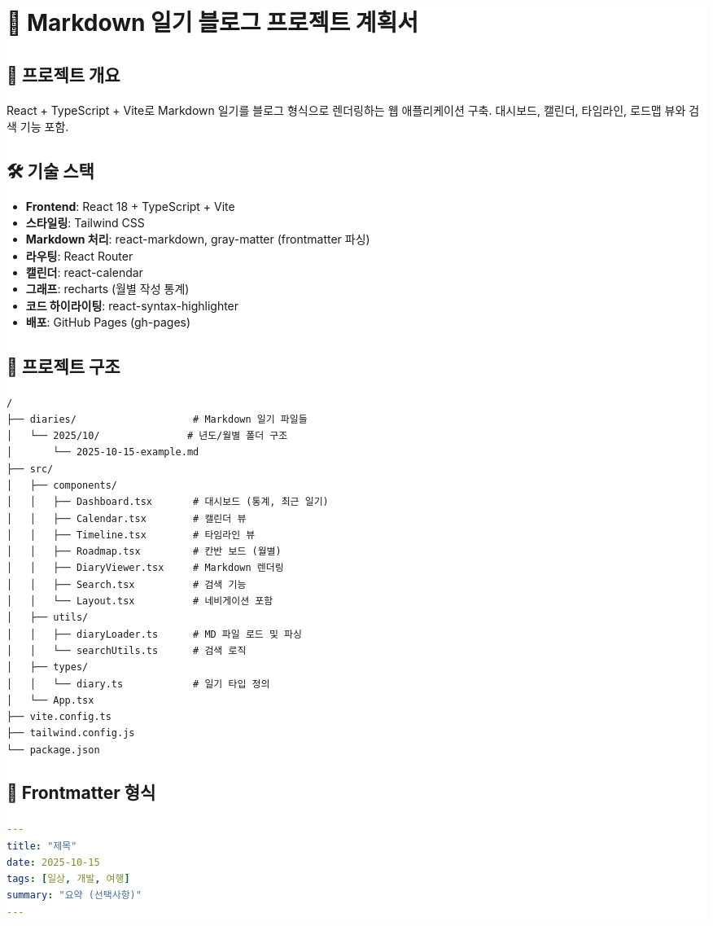 # 📖 Markdown 일기 블로그 프로젝트 계획서

## 🎯 프로젝트 개요

React + TypeScript + Vite로 Markdown 일기를 블로그 형식으로 렌더링하는 웹 애플리케이션 구축. 대시보드, 캘린더, 타임라인, 로드맵 뷰와 검색 기능 포함.

## 🛠️ 기술 스택

- **Frontend**: React 18 + TypeScript + Vite
- **스타일링**: Tailwind CSS
- **Markdown 처리**: react-markdown, gray-matter (frontmatter 파싱)
- **라우팅**: React Router
- **캘린더**: react-calendar
- **그래프**: recharts (월별 작성 통계)
- **코드 하이라이팅**: react-syntax-highlighter
- **배포**: GitHub Pages (gh-pages)

## 📁 프로젝트 구조

```
/
├── diaries/                    # Markdown 일기 파일들
│   └── 2025/10/               # 년도/월별 폴더 구조
│       └── 2025-10-15-example.md
├── src/
│   ├── components/
│   │   ├── Dashboard.tsx       # 대시보드 (통계, 최근 일기)
│   │   ├── Calendar.tsx        # 캘린더 뷰
│   │   ├── Timeline.tsx        # 타임라인 뷰
│   │   ├── Roadmap.tsx         # 칸반 보드 (월별)
│   │   ├── DiaryViewer.tsx     # Markdown 렌더링
│   │   ├── Search.tsx          # 검색 기능
│   │   └── Layout.tsx          # 네비게이션 포함
│   ├── utils/
│   │   ├── diaryLoader.ts      # MD 파일 로드 및 파싱
│   │   └── searchUtils.ts      # 검색 로직
│   ├── types/
│   │   └── diary.ts            # 일기 타입 정의
│   └── App.tsx
├── vite.config.ts
├── tailwind.config.js
└── package.json
```

## 📝 Frontmatter 형식

```yaml
---
title: "제목"
date: 2025-10-15
tags: [일상, 개발, 여행]
summary: "요약 (선택사항)"
---
```
